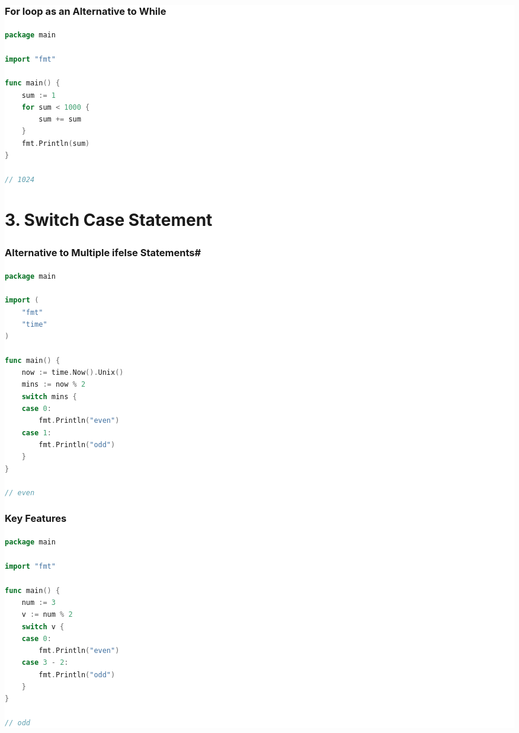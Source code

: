 ### For loop as an Alternative to While

```go
package main

import "fmt"

func main() {
	sum := 1
	for sum < 1000 {
		sum += sum
	}
	fmt.Println(sum)
}

// 1024
```

# 3. Switch Case Statement

### Alternative to Multiple ifelse Statements#

```go
package main

import (
	"fmt"
	"time"
)

func main() {
	now := time.Now().Unix()
	mins := now % 2
	switch mins {
	case 0:
		fmt.Println("even")
	case 1:
		fmt.Println("odd")
	}
}

// even
```

### Key Features

```go
package main

import "fmt"

func main() {
	num := 3
	v := num % 2
	switch v {
	case 0:
		fmt.Println("even")
	case 3 - 2:
		fmt.Println("odd")
	}
}

// odd
```